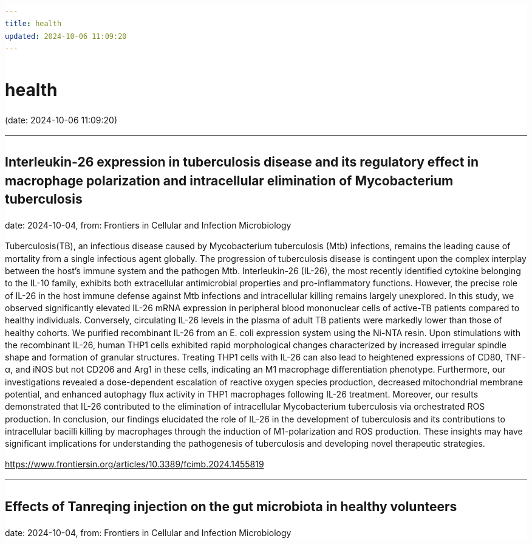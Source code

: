 ```yaml
---
title: health
updated: 2024-10-06 11:09:20
---
```


# health

(date: 2024-10-06 11:09:20)

---

## Interleukin-26 expression in tuberculosis disease and its regulatory effect in macrophage polarization and intracellular elimination of Mycobacterium tuberculosis

date: 2024-10-04, from: Frontiers in Cellular and Infection Microbiology

Tuberculosis(TB), an infectious disease caused by Mycobacterium tuberculosis (Mtb) infections, remains the leading cause of mortality from a single infectious agent globally. The progression of tuberculosis disease is contingent upon the complex interplay between the host’s immune system and the pathogen Mtb. Interleukin-26 (IL-26), the most recently identified cytokine belonging to the IL-10 family, exhibits both extracellular antimicrobial properties and pro-inflammatory functions. However, the precise role of IL-26 in the host immune defense against Mtb infections and intracellular killing remains largely unexplored. In this study, we observed significantly elevated IL-26 mRNA expression in peripheral blood mononuclear cells of active-TB patients compared to healthy individuals. Conversely, circulating IL-26 levels in the plasma of adult TB patients were markedly lower than those of healthy cohorts. We purified recombinant IL-26 from an E. coli expression system using the Ni-NTA resin. Upon stimulations with the recombinant IL-26, human THP1 cells exhibited rapid morphological changes characterized by increased irregular spindle shape and formation of granular structures. Treating THP1 cells with IL-26 can also lead to heightened expressions of CD80, TNF-α, and iNOS but not CD206 and Arg1 in these cells, indicating an M1 macrophage differentiation phenotype. Furthermore, our investigations revealed a dose-dependent escalation of reactive oxygen species production, decreased mitochondrial membrane potential, and enhanced autophagy flux activity in THP1 macrophages following IL-26 treatment. Moreover, our results demonstrated that IL-26 contributed to the elimination of intracellular Mycobacterium tuberculosis via orchestrated ROS production. In conclusion, our findings elucidated the role of IL-26 in the development of tuberculosis and its contributions to intracellular bacilli killing by macrophages through the induction of M1-polarization and ROS production. These insights may have significant implications for understanding the pathogenesis of tuberculosis and developing novel therapeutic strategies. 

<https://www.frontiersin.org/articles/10.3389/fcimb.2024.1455819>

---

## Effects of Tanreqing injection on the gut microbiota in healthy volunteers

date: 2024-10-04, from: Frontiers in Cellular and Infection Microbiology
